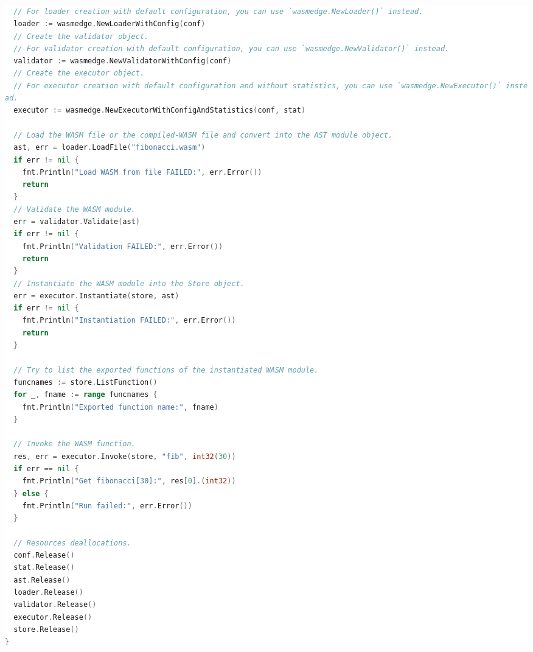 ```go
  // For loader creation with default configuration, you can use `wasmedge.NewLoader()` instead.
  loader := wasmedge.NewLoaderWithConfig(conf)
  // Create the validator object.
  // For validator creation with default configuration, you can use `wasmedge.NewValidator()` instead.
  validator := wasmedge.NewValidatorWithConfig(conf)
  // Create the executor object.
  // For executor creation with default configuration and without statistics, you can use `wasmedge.NewExecutor()` instead.
  executor := wasmedge.NewExecutorWithConfigAndStatistics(conf, stat)

  // Load the WASM file or the compiled-WASM file and convert into the AST module object.
  ast, err = loader.LoadFile("fibonacci.wasm")
  if err != nil {
    fmt.Println("Load WASM from file FAILED:", err.Error())
    return
  }
  // Validate the WASM module.
  err = validator.Validate(ast)
  if err != nil {
    fmt.Println("Validation FAILED:", err.Error())
    return
  }
  // Instantiate the WASM module into the Store object.
  err = executor.Instantiate(store, ast)
  if err != nil {
    fmt.Println("Instantiation FAILED:", err.Error())
    return
  }

  // Try to list the exported functions of the instantiated WASM module.
  funcnames := store.ListFunction()
  for _, fname := range funcnames {
    fmt.Println("Exported function name:", fname)
  }

  // Invoke the WASM function.
  res, err = executor.Invoke(store, "fib", int32(30))
  if err == nil {
    fmt.Println("Get fibonacci[30]:", res[0].(int32))
  } else {
    fmt.Println("Run failed:", err.Error())
  }

  // Resources deallocations.
  conf.Release()
  stat.Release()
  ast.Release()
  loader.Release()
  validator.Release()
  executor.Release()
  store.Release()
}
```
